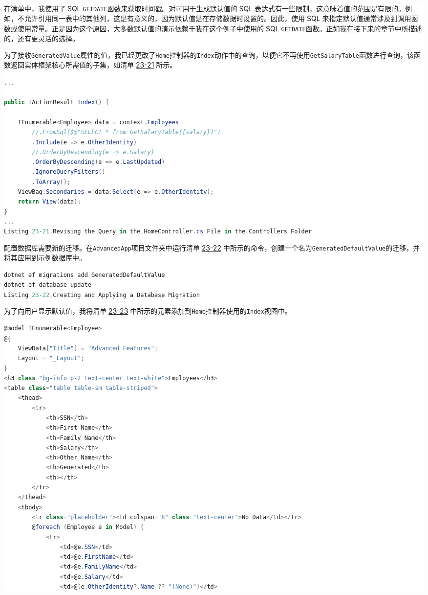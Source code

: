 在清单中，我使用了 SQL `GETDATE`函数来获取时间戳。对可用于生成默认值的 SQL 表达式有一些限制，这意味着值的范围是有限的。例如，不允许引用同一表中的其他列，这是有意义的，因为默认值是在存储数据时设置的。因此，使用 SQL 来指定默认值通常涉及到调用函数或使用常量。正是因为这个原因，大多数默认值的演示依赖于我在这个例子中使用的 SQL `GETDATE`函数。正如我在接下来的章节中所描述的，还有更灵活的选择。

为了接收`GeneratedValue`属性的值，我已经更改了`Home`控制器的`Index`动作中的查询，以便它不再使用`GetSalaryTable`函数进行查询，该函数返回实体框架核心所需值的子集，如清单 [23-21](#Par89) 所示。

```cs
...

public IActionResult Index() {

    IEnumerable<Employee> data = context.Employees
        //.FromSql($@"SELECT * from GetSalaryTable({salary})")
        .Include(e => e.OtherIdentity)
        //.OrderByDescending(e => e.Salary)
        .OrderByDescending(e => e.LastUpdated)
        .IgnoreQueryFilters()
        .ToArray();
    ViewBag.Secondaries = data.Select(e => e.OtherIdentity);
    return View(data);
}
...
Listing 23-21.Revising the Query in the HomeController.cs File in the Controllers Folder

```

配置数据库需要新的迁移。在`AdvancedApp`项目文件夹中运行清单 [23-22](#Par91) 中所示的命令，创建一个名为`GeneratedDefaultValue`的迁移，并将其应用到示例数据库中。

```cs
dotnet ef migrations add GeneratedDefaultValue
dotnet ef database update
Listing 23-22.Creating and Applying a Database Migration

```

为了向用户显示默认值，我将清单 [23-23](#Par93) 中所示的元素添加到`Home`控制器使用的`Index`视图中。

```cs
@model IEnumerable<Employee>
@{
    ViewData["Title"] = "Advanced Features";
    Layout = "_Layout";
}
<h3 class="bg-info p-2 text-center text-white">Employees</h3>
<table class="table table-sm table-striped">
    <thead>
        <tr>
            <th>SSN</th>
            <th>First Name</th>
            <th>Family Name</th>
            <th>Salary</th>
            <th>Other Name</th>
            <th>Generated</th>
            <th></th>
        </tr>
    </thead>
    <tbody>
        <tr class="placeholder"><td colspan="8" class="text-center">No Data</td></tr>
        @foreach (Employee e in Model) {
            <tr>
                <td>@e.SSN</td>
                <td>@e.FirstName</td>
                <td>@e.FamilyName</td>
                <td>@e.Salary</td>
                <td>@(e.OtherIdentity?.Name ?? "(None)")</td>
```